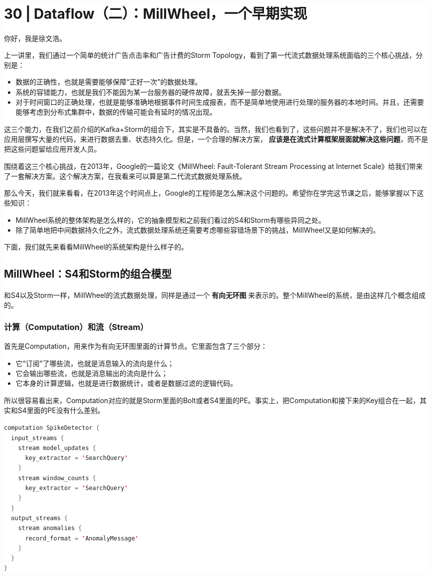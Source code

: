 # 30 | Dataflow（二）：MillWheel，一个早期实现
你好，我是徐文浩。

上一讲里，我们通过一个简单的统计广告点击率和广告计费的Storm Topology，看到了第一代流式数据处理系统面临的三个核心挑战，分别是：

- 数据的正确性，也就是需要能够保障“正好一次”的数据处理。
- 系统的容错能力，也就是我们不能因为某一台服务器的硬件故障，就丢失掉一部分数据。
- 对于时间窗口的正确处理，也就是能够准确地根据事件时间生成报表，而不是简单地使用进行处理的服务器的本地时间。并且，还需要能够考虑到分布式集群中，数据的传输可能会有延时的情况出现。

这三个能力，在我们之前介绍的Kafka+Storm的组合下，其实是不具备的。当然，我们也看到了，这些问题并不是解决不了，我们也可以在应用层撰写大量的代码，来进行数据去重、状态持久化。但是，一个合理的解决方案， **应该是在流式计算框架层面就解决这些问题**，而不是把这些问题留给应用开发人员。

围绕着这三个核心挑战，在2013年，Google的一篇论文《MillWheel: Fault-Tolerant Stream Processing at Internet Scale》给我们带来了一套解决方案。这个解决方案，在我看来可以算是第二代流式数据处理系统。

那么今天，我们就来看看，在2013年这个时间点上，Google的工程师是怎么解决这个问题的。希望你在学完这节课之后，能够掌握以下这些知识：

- MillWheel系统的整体架构是怎么样的，它的抽象模型和之前我们看过的S4和Storm有哪些异同之处。
- 除了简单地把中间数据持久化之外，流式数据处理系统还需要考虑哪些容错场景下的挑战，MillWheel又是如何解决的。

下面，我们就先来看看MillWheel的系统架构是什么样子的。

## MillWheel：S4和Storm的组合模型

和S4以及Storm一样，MillWheel的流式数据处理，同样是通过一个 **有向无环图** 来表示的。整个MillWheel的系统，是由这样几个概念组成的。

### 计算（Computation）和流（Stream）

首先是Computation，用来作为有向无环图里面的计算节点。它里面包含了三个部分：

- 它“订阅”了哪些流，也就是消息输入的流向是什么；
- 它会输出哪些流，也就是消息输出的流向是什么；
- 它本身的计算逻辑，也就是进行数据统计，或者是数据过滤的逻辑代码。

所以很容易看出来，Computation对应的就是Storm里面的Bolt或者S4里面的PE。事实上，把Computation和接下来的Key组合在一起，其实和S4里面的PE没有什么差别。

```scala
computation SpikeDetector {
  input_streams {
    stream model_updates {
      key_extractor = 'SearchQuery'
    }
    stream window_counts {
      key_extractor = 'SearchQuery'
    }
  }
  output_streams {
    stream anomalies {
      record_format = 'AnomalyMessage'
    }
  }
}

```
